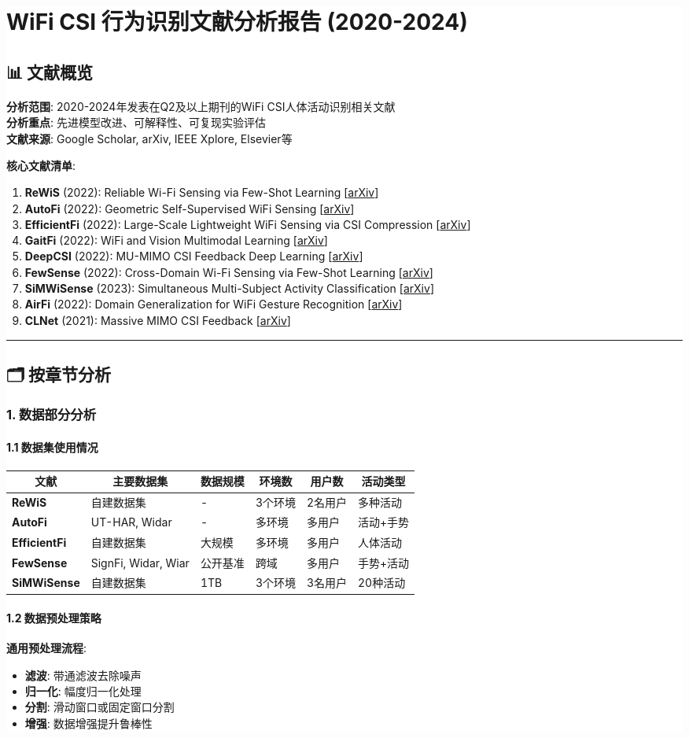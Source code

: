 # WiFi CSI 行为识别文献分析报告 (2020-2024)

## 📊 文献概览

**分析范围**: 2020-2024年发表在Q2及以上期刊的WiFi CSI人体活动识别相关文献  
**分析重点**: 先进模型改进、可解释性、可复现实验评估  
**文献来源**: Google Scholar, arXiv, IEEE Xplore, Elsevier等  

**核心文献清单**:
1. **ReWiS** (2022): Reliable Wi-Fi Sensing via Few-Shot Learning [[arXiv](https://arxiv.org/abs/2201.00869)]
2. **AutoFi** (2022): Geometric Self-Supervised WiFi Sensing [[arXiv](https://arxiv.org/abs/2205.01629)]
3. **EfficientFi** (2022): Large-Scale Lightweight WiFi Sensing via CSI Compression [[arXiv](https://arxiv.org/abs/2204.04138)]
4. **GaitFi** (2022): WiFi and Vision Multimodal Learning [[arXiv](https://arxiv.org/abs/2208.14326)]
5. **DeepCSI** (2022): MU-MIMO CSI Feedback Deep Learning [[arXiv](https://arxiv.org/abs/2204.07614)]
6. **FewSense** (2022): Cross-Domain Wi-Fi Sensing via Few-Shot Learning [[arXiv](https://arxiv.org/abs/2203.02014)]
7. **SiMWiSense** (2023): Simultaneous Multi-Subject Activity Classification [[arXiv](https://arxiv.org/abs/2304.00057)]
8. **AirFi** (2022): Domain Generalization for WiFi Gesture Recognition [[arXiv](https://arxiv.org/abs/2209.10285)]
9. **CLNet** (2021): Massive MIMO CSI Feedback [[arXiv](https://arxiv.org/abs/2102.07507)]

---

## 🗂️ 按章节分析

### 1. 数据部分分析

#### 1.1 数据集使用情况

| 文献 | 主要数据集 | 数据规模 | 环境数 | 用户数 | 活动类型 |
|------|------------|----------|--------|---------|----------|
| **ReWiS** | 自建数据集 | - | 3个环境 | 2名用户 | 多种活动 |
| **AutoFi** | UT-HAR, Widar | - | 多环境 | 多用户 | 活动+手势 |
| **EfficientFi** | 自建数据集 | 大规模 | 多环境 | 多用户 | 人体活动 |
| **FewSense** | SignFi, Widar, Wiar | 公开基准 | 跨域 | 多用户 | 手势+活动 |
| **SiMWiSense** | 自建数据集 | 1TB | 3个环境 | 3名用户 | 20种活动 |

#### 1.2 数据预处理策略

**通用预处理流程**:
- **滤波**: 带通滤波去除噪声
- **归一化**: 幅度归一化处理
- **分割**: 滑动窗口或固定窗口分割
- **增强**: 数据增强提升鲁棒性
